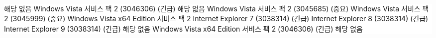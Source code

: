 </td>
<td style="border:1px solid black;">
해당 없음

</td>
<td style="border:1px solid black;">
Windows Vista 서비스 팩 2  
(3046306)  
(긴급)

</td>
<td style="border:1px solid black;">
해당 없음

</td>
<td style="border:1px solid black;">
Windows Vista 서비스 팩 2  
(3045685)  
(중요)  
Windows Vista 서비스 팩 2  
(3045999)  
(중요)

</td>
</tr>
<tr>
<td style="border:1px solid black;">
Windows Vista x64 Edition 서비스 팩 2

</td>
<td style="border:1px solid black;">
Internet Explorer 7  
(3038314)  
(긴급)  
Internet Explorer 8  
(3038314)  
(긴급)  
Internet Explorer 9  
(3038314)  
(긴급)

</td>
<td style="border:1px solid black;">
해당 없음

</td>
<td style="border:1px solid black;">
Windows Vista x64 Edition 서비스 팩 2  
(3046306)  
(긴급)

</td>
<td style="border:1px solid black;">
해당 없음

